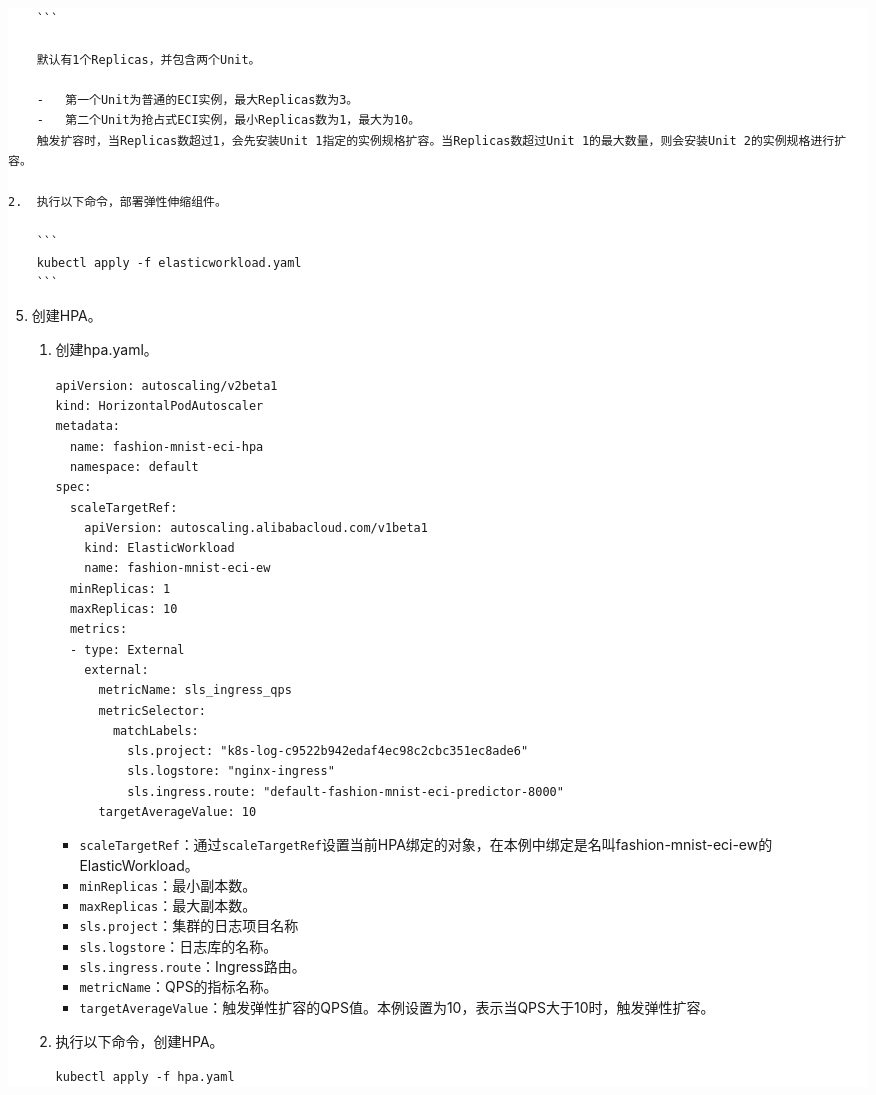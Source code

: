         ```

        默认有1个Replicas，并包含两个Unit。

        -   第一个Unit为普通的ECI实例，最大Replicas数为3。
        -   第二个Unit为抢占式ECI实例，最小Replicas数为1，最大为10。
        触发扩容时，当Replicas数超过1，会先安装Unit 1指定的实例规格扩容。当Replicas数超过Unit 1的最大数量，则会安装Unit 2的实例规格进行扩容。

    2.  执行以下命令，部署弹性伸缩组件。

        ```
        kubectl apply -f elasticworkload.yaml
        ```

5.  创建HPA。

    1.  创建hpa.yaml。

        ```
        apiVersion: autoscaling/v2beta1
        kind: HorizontalPodAutoscaler
        metadata:
          name: fashion-mnist-eci-hpa
          namespace: default
        spec:
          scaleTargetRef:
            apiVersion: autoscaling.alibabacloud.com/v1beta1
            kind: ElasticWorkload
            name: fashion-mnist-eci-ew
          minReplicas: 1
          maxReplicas: 10
          metrics:
          - type: External
            external:
              metricName: sls_ingress_qps
              metricSelector:
                matchLabels:
                  sls.project: "k8s-log-c9522b942edaf4ec98c2cbc351ec8ade6"
                  sls.logstore: "nginx-ingress"
                  sls.ingress.route: "default-fashion-mnist-eci-predictor-8000"
              targetAverageValue: 10
        ```

        -   `scaleTargetRef`：通过`scaleTargetRef`设置当前HPA绑定的对象，在本例中绑定是名叫fashion-mnist-eci-ew的ElasticWorkload。
        -   `minReplicas`：最小副本数。
        -   `maxReplicas`：最大副本数。
        -   `sls.project`：集群的日志项目名称
        -   `sls.logstore`：日志库的名称。
        -   `sls.ingress.route`：Ingress路由。
        -   `metricName`：QPS的指标名称。
        -   `targetAverageValue`：触发弹性扩容的QPS值。本例设置为10，表示当QPS大于10时，触发弹性扩容。
    2.  执行以下命令，创建HPA。

        ```
        kubectl apply -f hpa.yaml
        ```
